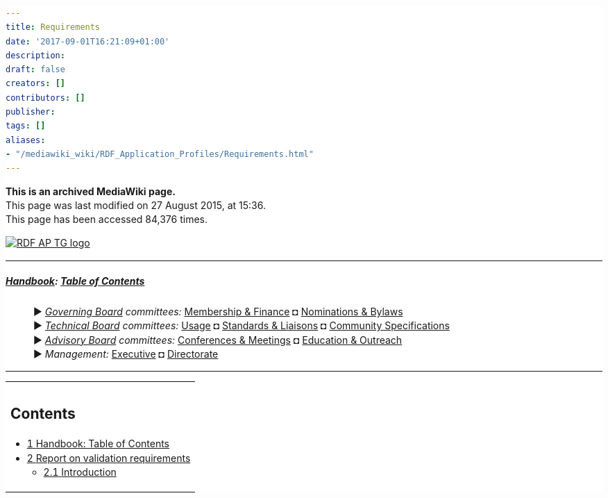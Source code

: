 ```yaml
---
title: Requirements
date: '2017-09-01T16:21:09+01:00'
description: 
draft: false
creators: []
contributors: []
publisher: 
tags: []
aliases:
- "/mediawiki_wiki/RDF_Application_Profiles/Requirements.html"
---
```


 **This is an archived MediaWiki page.**  
This page was last modified on 27 August 2015, at 15:36.  
This page has been accessed 84,376 times.

[<img alt="RDF AP TG logo" src="/mediawiki_wiki/images/RdfAP_tg.png" width="200" height="141">](/mediawiki_wiki/images/RdfAP_tg.png)

* * *

##### [Handbook](/mediawiki_wiki/DCMI_Handbook): [Table of Contents](/mediawiki_wiki/DCMI_Handbook/) 
<dl>
<dd> ► <i><a href="/mediawiki_wiki/DCMI_Governing_Board.md" title="DCMI Governing Board">Governing Board</a> committees:</i> <a href="/mediawiki_wiki/DCMI_Governing_Board/finance.md" title="DCMI Governing Board/finance">Membership &amp; Finance</a> ◘ <a href="/mediawiki_wiki/DCMI_Governing_Board/nominations.md" title="DCMI Governing Board/nominations">Nominations &amp; Bylaws</a> 
</dd>
<dd> ► <i><a href="/mediawiki_wiki/DCMI_Technical_Board.md" title="DCMI Technical Board">Technical Board</a> committees:</i> <a href="/mediawiki_wiki/DCMI_Technical_Board/usage.md" title="DCMI Technical Board/usage">Usage</a> ◘ <a href="/mediawiki_wiki/DCMI_Technical_Board/standards.md" title="DCMI Technical Board/standards">Standards &amp; Liaisons</a> ◘ <a href="/mediawiki_wiki/DCMI_Technical_Board/specifications.md" title="DCMI Technical Board/specifications">Community Specifications</a>
</dd>
<dd> ► <i><a href="/mediawiki_wiki/DCMI_Advisory_Board.md" title="DCMI Advisory Board">Advisory Board</a> committees:</i> <a href="/mediawiki_wiki/DCMI_Advisory_Board/meetings.md" title="DCMI Advisory Board/meetings">Conferences &amp; Meetings</a> ◘ <a href="/mediawiki_wiki/DCMI_Advisory_Board/documentation.md" title="DCMI Advisory Board/documentation">Education &amp; Outreach</a>
</dd>
<dd> ► <i>Management:</i> <a href="/mediawiki_wiki/Exec_Committee.md" title="Exec Committee">Executive</a> ◘ <a href="/mediawiki_wiki/Exec_Committee/directorate.md" title="Exec Committee/directorate">Directorate</a>
</dd>
</dl>

* * *

<table id="toc" class="toc">
  <tr>
    <td>
      <div id="toctitle">
        <h2>Contents</h2>
      </div>
      <ul>
        <li class="toclevel-1"><a href="#Handbook:_Table_of_Contents"><span class="tocnumber">1</span> <span class="toctext">Handbook: Table of Contents</span></a></li>
        <li class="toclevel-1 tocsection-1">
          <a href="#Report_on_validation_requirements"><span class="tocnumber">2</span> <span class="toctext">Report on validation requirements</span></a>
          <ul>
            <li class="toclevel-2 tocsection-2"><a href="#Introduction"><span class="tocnumber">2.1</span> <span class="toctext">Introduction</span></a></li>